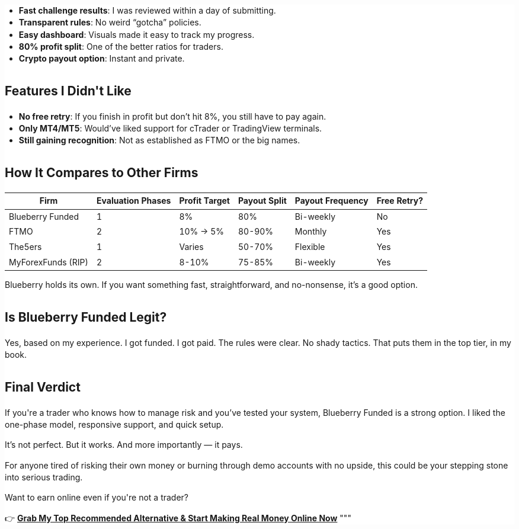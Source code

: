 - **Fast challenge results**: I was reviewed within a day of submitting.
- **Transparent rules**: No weird “gotcha” policies.
- **Easy dashboard**: Visuals made it easy to track my progress.
- **80% profit split**: One of the better ratios for traders.
- **Crypto payout option**: Instant and private.

## Features I Didn't Like

- **No free retry**: If you finish in profit but don’t hit 8%, you still have to pay again.
- **Only MT4/MT5**: Would’ve liked support for cTrader or TradingView terminals.
- **Still gaining recognition**: Not as established as FTMO or the big names.

## How It Compares to Other Firms

| Firm              | Evaluation Phases | Profit Target | Payout Split | Payout Frequency | Free Retry? |
|-------------------|-------------------|---------------|--------------|------------------|-------------|
| Blueberry Funded  | 1                 | 8%            | 80%          | Bi-weekly        | No          |
| FTMO              | 2                 | 10% → 5%       | 80-90%       | Monthly          | Yes         |
| The5ers           | 1                 | Varies        | 50-70%       | Flexible         | Yes         |
| MyForexFunds (RIP)| 2                 | 8-10%         | 75-85%       | Bi-weekly        | Yes         |

Blueberry holds its own. If you want something fast, straightforward, and no-nonsense, it’s a good option.

## Is Blueberry Funded Legit?

Yes, based on my experience. I got funded. I got paid. The rules were clear. No shady tactics. That puts them in the top tier, in my book.

## Final Verdict

If you're a trader who knows how to manage risk and you’ve tested your system, Blueberry Funded is a strong option. I liked the one-phase model, responsive support, and quick setup.

It’s not perfect. But it works. And more importantly — it pays.

For anyone tired of risking their own money or burning through demo accounts with no upside, this could be your stepping stone into serious trading.

Want to earn online even if you're not a trader?

👉 **[Grab My Top Recommended Alternative & Start Making Real Money Online Now](https://passiveincomeunlocked.gr8.com/)**
"""
